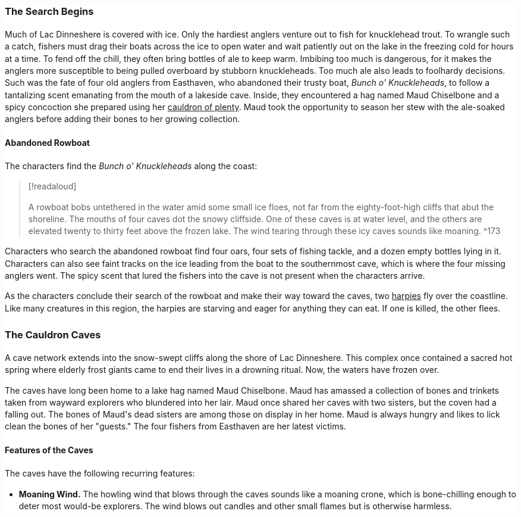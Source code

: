 ### The Search Begins

Much of Lac Dinneshere is covered with ice. Only the hardiest anglers venture out to fish for knucklehead trout. To wrangle such a catch, fishers must drag their boats across the ice to open water and wait patiently out on the lake in the freezing cold for hours at a time. To fend off the chill, they often bring bottles of ale to keep warm. Imbibing too much is dangerous, for it makes the anglers more susceptible to being pulled overboard by stubborn knuckleheads. Too much ale also leads to foolhardy decisions. Such was the fate of four old anglers from Easthaven, who abandoned their trusty boat, *Bunch o' Knuckleheads*, to follow a tantalizing scent emanating from the mouth of a lakeside cave. Inside, they encountered a hag named Maud Chiselbone and a spicy concoction she prepared using her [cauldron of plenty](Mechanics/items/cauldron-of-plenty-idrotf.md). Maud took the opportunity to season her stew with the ale-soaked anglers before adding their bones to her growing collection.

#### Abandoned Rowboat

The characters find the *Bunch o' Knuckleheads* along the coast:

> [!readaloud] 
> 
> A rowboat bobs untethered in the water amid some small ice floes, not far from the eighty-foot-high cliffs that abut the shoreline. The mouths of four caves dot the snowy cliffside. One of these caves is at water level, and the others are elevated twenty to thirty feet above the frozen lake. The wind tearing through these icy caves sounds like moaning.
^173

Characters who search the abandoned rowboat find four oars, four sets of fishing tackle, and a dozen empty bottles lying in it. Characters can also see faint tracks on the ice leading from the boat to the southernmost cave, which is where the four missing anglers went. The spicy scent that lured the fishers into the cave is not present when the characters arrive.

As the characters conclude their search of the rowboat and make their way toward the caves, two [harpies](Mechanics/bestiary/monstrosity/harpy.md) fly over the coastline. Like many creatures in this region, the harpies are starving and eager for anything they can eat. If one is killed, the other flees.

### The Cauldron Caves

A cave network extends into the snow-swept cliffs along the shore of Lac Dinneshere. This complex once contained a sacred hot spring where elderly frost giants came to end their lives in a drowning ritual. Now, the waters have frozen over.

The caves have long been home to a lake hag named Maud Chiselbone. Maud has amassed a collection of bones and trinkets taken from wayward explorers who blundered into her lair. Maud once shared her caves with two sisters, but the coven had a falling out. The bones of Maud's dead sisters are among those on display in her home. Maud is always hungry and likes to lick clean the bones of her "guests." The four fishers from Easthaven are her latest victims.

#### Features of the Caves

The caves have the following recurring features:

- **Moaning Wind.** The howling wind that blows through the caves sounds like a moaning crone, which is bone-chilling enough to deter most would-be explorers. The wind blows out candles and other small flames but is otherwise harmless.  
